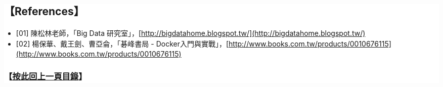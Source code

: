 ## 【References】

- [01] 陳松林老師，「Big Data 研究室」，[http://bigdatahome.blogspot.tw/](http://bigdatahome.blogspot.tw/)
- [02] 楊保華、戴王劍、曹亞侖，「碁峰書局 - Docker入門與實戰」，[http://www.books.com.tw/products/0010676115](http://www.books.com.tw/products/0010676115)

### 【[按此回上一頁目錄](https://github.com/oneleo/PythonSparkMLBookClub/tree/master/Homework-PythonSparkML_08)】